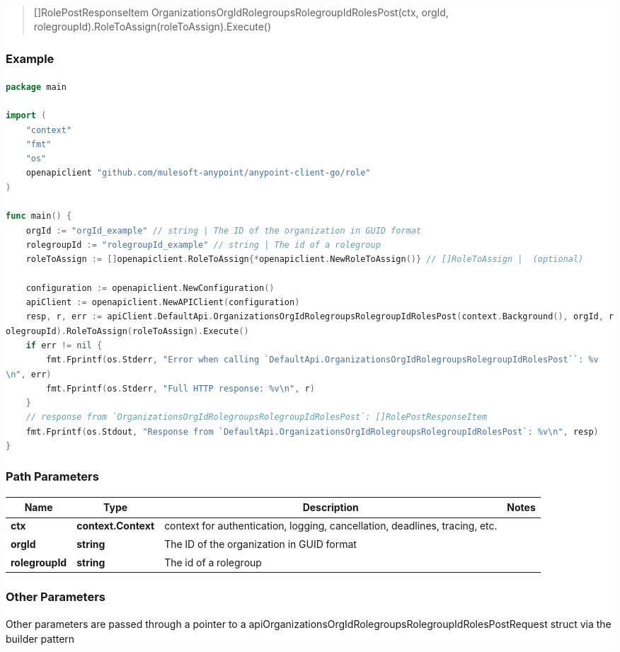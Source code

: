 > []RolePostResponseItem OrganizationsOrgIdRolegroupsRolegroupIdRolesPost(ctx, orgId, rolegroupId).RoleToAssign(roleToAssign).Execute()





### Example

```go
package main

import (
    "context"
    "fmt"
    "os"
    openapiclient "github.com/mulesoft-anypoint/anypoint-client-go/role"
)

func main() {
    orgId := "orgId_example" // string | The ID of the organization in GUID format
    rolegroupId := "rolegroupId_example" // string | The id of a rolegroup
    roleToAssign := []openapiclient.RoleToAssign{*openapiclient.NewRoleToAssign()} // []RoleToAssign |  (optional)

    configuration := openapiclient.NewConfiguration()
    apiClient := openapiclient.NewAPIClient(configuration)
    resp, r, err := apiClient.DefaultApi.OrganizationsOrgIdRolegroupsRolegroupIdRolesPost(context.Background(), orgId, rolegroupId).RoleToAssign(roleToAssign).Execute()
    if err != nil {
        fmt.Fprintf(os.Stderr, "Error when calling `DefaultApi.OrganizationsOrgIdRolegroupsRolegroupIdRolesPost``: %v\n", err)
        fmt.Fprintf(os.Stderr, "Full HTTP response: %v\n", r)
    }
    // response from `OrganizationsOrgIdRolegroupsRolegroupIdRolesPost`: []RolePostResponseItem
    fmt.Fprintf(os.Stdout, "Response from `DefaultApi.OrganizationsOrgIdRolegroupsRolegroupIdRolesPost`: %v\n", resp)
}
```

### Path Parameters


Name | Type | Description  | Notes
------------- | ------------- | ------------- | -------------
**ctx** | **context.Context** | context for authentication, logging, cancellation, deadlines, tracing, etc.
**orgId** | **string** | The ID of the organization in GUID format | 
**rolegroupId** | **string** | The id of a rolegroup | 

### Other Parameters

Other parameters are passed through a pointer to a apiOrganizationsOrgIdRolegroupsRolegroupIdRolesPostRequest struct via the builder pattern

